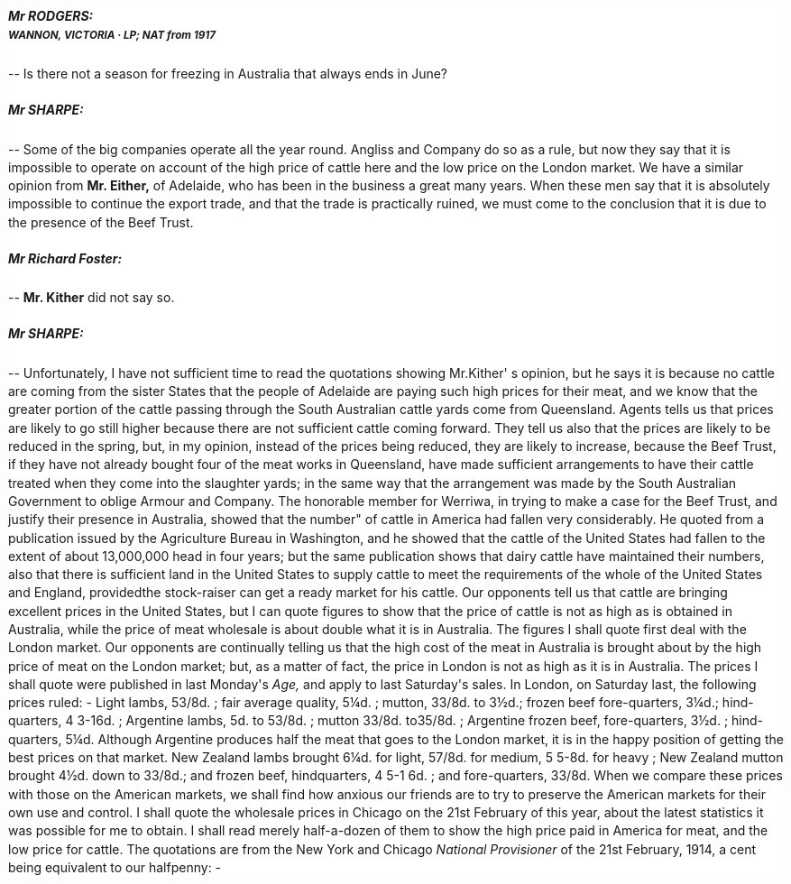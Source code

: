 ##### Mr RODGERS:<br><small class="text-muted">WANNON, VICTORIA &middot; LP; NAT from 1917</small>

-- Is there not a season for freezing in Australia that always ends in June? 

##### Mr SHARPE:

-- Some of the big companies operate all the year round. Angliss and Company do so as a rule, but now they say that it is impossible to operate on account of the high price of cattle here and the low price on the London market. We have a similar opinion from  **Mr. Either,**  of Adelaide, who has been in the business a great many years. When these men say that it is absolutely impossible to continue the export trade, and that the trade is practically ruined, we must come to the conclusion that it is due to the presence of the Beef Trust. 

##### Mr Richard Foster:

--  **Mr. Kither**  did not say so. 

##### Mr SHARPE:

-- Unfortunately, I have not sufficient time to read the quotations showing Mr.Kither' s opinion, but he says it is because no cattle are coming from the sister States that the people of Adelaide are paying such high prices for their meat, and we know that the greater portion of the cattle passing through the South Australian cattle yards come from Queensland. Agents tells us that prices are likely to go still higher because there are not sufficient cattle coming forward. They tell us also that the prices are likely to be reduced in the spring, but, in my opinion, instead of the prices being reduced, they are likely to increase, because the Beef Trust, if they have not already bought four of the meat works in Queensland, have made sufficient arrangements to have their cattle treated when they come into the slaughter yards; in the same way that the arrangement was made by the South Australian Government to oblige Armour and Company. The honorable member for Werriwa, in trying to make a case for the Beef Trust, and justify their presence in Australia, showed that the number" of cattle in America had fallen very considerably. He quoted from a publication issued by the Agriculture Bureau in Washington, and he showed that the cattle of the United States had fallen to the extent of about 13,000,000 head in four years; but the same publication shows that dairy cattle have maintained their numbers, also that there is sufficient land in the United States to supply cattle to meet the requirements of the whole of the United States and England, providedthe stock-raiser can get a ready market for his cattle. Our opponents tell us that cattle are bringing excellent prices in the United States, but I can quote figures to show that the price of cattle is not as high as is obtained in Australia, while the price of meat wholesale is about double what it is in Australia. The figures I shall quote first deal with the London market. Our opponents are continually telling us that the high cost of the meat in Australia is brought about by the high price of meat on the London market; but, as a matter of fact, the price in London is not as high as it is in Australia. The prices I shall quote were published in last Monday's  *Age,*  and apply to last Saturday's sales. In London, on Saturday last, the following prices ruled: - Light lambs, 53/8d. ; fair average quality, 5¼d. ; mutton, 33/8d. to 3½d.; frozen beef fore-quarters, 3¼d.; hind-quarters, 4 3-16d. ; Argentine lambs, 5d. to 53/8d. ; mutton 33/8d. to35/8d. ; Argentine frozen beef, fore-quarters, 3½d. ; hind-quarters, 5¼d. Although Argentine produces half the meat that goes to the London market, it is in the happy position of getting the best prices on that market. New Zealand lambs brought 6¼d. for light, 57/8d. for medium, 5 5-8d. for heavy ; New Zealand mutton brought 4½d. down to 33/8d.; and frozen beef, hindquarters, 4 5-1 6d. ; and fore-quarters, 33/8d. When we compare these prices with those on the American markets, we shall find how anxious our friends are to try to preserve the American markets for their own use and control. I shall quote the wholesale prices in Chicago on the 21st February of this year, about the latest statistics it was possible for me to obtain. I shall read merely half-a-dozen of them to show the high price paid in America for meat, and the low price for cattle. The quotations are from the New York and Chicago  *National Provisioner*  of the 21st February, 1914, a cent being equivalent to our halfpenny: - 
